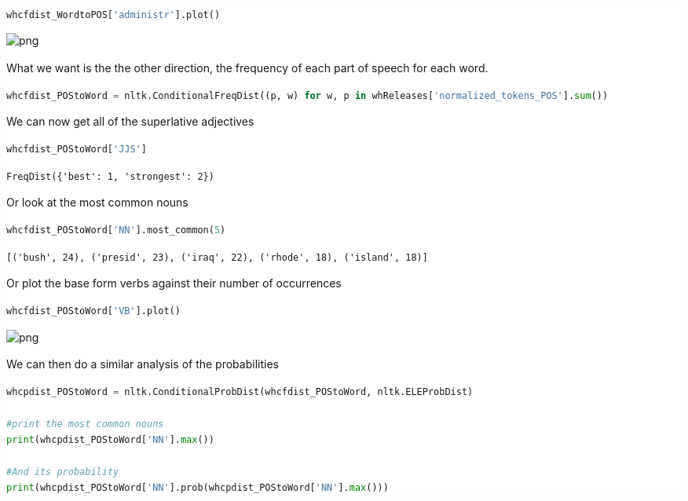 
```python
whcfdist_WordtoPOS['administr'].plot()
```


![png](2-Corpus-Linguistics_files/2-Corpus-Linguistics_68_0.png)


What we want is the the other direction, the frequency of each part of speech for each word.


```python
whcfdist_POStoWord = nltk.ConditionalFreqDist((p, w) for w, p in whReleases['normalized_tokens_POS'].sum())
```

We can now get all of the superlative adjectives


```python
whcfdist_POStoWord['JJS']
```




    FreqDist({'best': 1, 'strongest': 2})



Or look at the most common nouns


```python
whcfdist_POStoWord['NN'].most_common(5)
```




    [('bush', 24), ('presid', 23), ('iraq', 22), ('rhode', 18), ('island', 18)]



Or plot the base form verbs against their number of occurrences


```python
whcfdist_POStoWord['VB'].plot()
```


![png](2-Corpus-Linguistics_files/2-Corpus-Linguistics_76_0.png)


We can then do a similar analysis of the probabilities


```python
whcpdist_POStoWord = nltk.ConditionalProbDist(whcfdist_POStoWord, nltk.ELEProbDist)

#print the most common nouns
print(whcpdist_POStoWord['NN'].max())

#And its probability
print(whcpdist_POStoWord['NN'].prob(whcpdist_POStoWord['NN'].max()))
```
